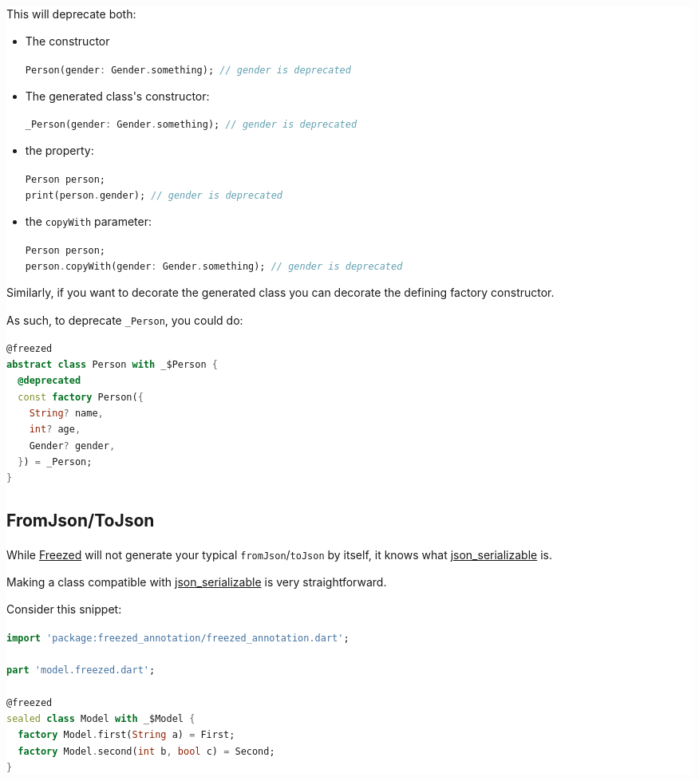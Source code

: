 This will deprecate both:

- The constructor
  ```dart
  Person(gender: Gender.something); // gender is deprecated
  ```
- The generated class's constructor:
  ```dart
  _Person(gender: Gender.something); // gender is deprecated
  ```
- the property:
  ```dart
  Person person;
  print(person.gender); // gender is deprecated
  ```
- the `copyWith` parameter:
  ```dart
  Person person;
  person.copyWith(gender: Gender.something); // gender is deprecated
  ```

Similarly, if you want to decorate the generated class you can decorate the
defining factory constructor.

As such, to deprecate `_Person`, you could do:

```dart
@freezed
abstract class Person with _$Person {
  @deprecated
  const factory Person({
    String? name,
    int? age,
    Gender? gender,
  }) = _Person;
}
```

## FromJson/ToJson

While [Freezed] will not generate your typical `fromJson`/`toJson` by itself, it knows
what [json_serializable] is.

Making a class compatible with [json_serializable] is very straightforward.

Consider this snippet:

```dart
import 'package:freezed_annotation/freezed_annotation.dart';

part 'model.freezed.dart';

@freezed
sealed class Model with _$Model {
  factory Model.first(String a) = First;
  factory Model.second(int b, bool c) = Second;
}
```


[build_runner]: https://pub.dev/packages/build_runner
[freezed]: https://pub.dartlang.org/packages/freezed
[freezed_annotation]: https://pub.dartlang.org/packages/freezed_annotation
[json_serializable]: https://pub.dev/packages/json_serializable
